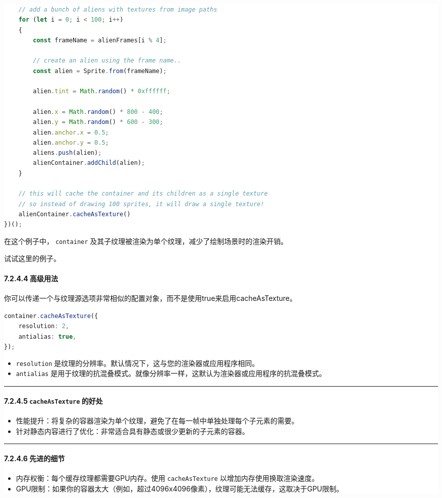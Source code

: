 ```javascript
    // add a bunch of aliens with textures from image paths
    for (let i = 0; i < 100; i++)
    {
        const frameName = alienFrames[i % 4];

        // create an alien using the frame name..
        const alien = Sprite.from(frameName);

        alien.tint = Math.random() * 0xffffff;

        alien.x = Math.random() * 800 - 400;
        alien.y = Math.random() * 600 - 300;
        alien.anchor.x = 0.5;
        alien.anchor.y = 0.5;
        aliens.push(alien);
        alienContainer.addChild(alien);
    }

    // this will cache the container and its children as a single texture
    // so instead of drawing 100 sprites, it will draw a single texture!
    alienContainer.cacheAsTexture()
})();
```

在这个例子中， `container` 及其子纹理被渲染为单个纹理，减少了绘制场景时的渲染开销。

试试这里的例子。

#### 7.2.4.4 高级用法

你可以传递一个与纹理源选项非常相似的配置对象，而不是使用true来启用cacheAsTexture。

```typescript
container.cacheAsTexture({
    resolution: 2,
    antialias: true,
});
```

*   `resolution` 是纹理的分辨率。默认情况下，这与您的渲染器或应用程序相同。
*   `antialias` 是用于纹理的抗混叠模式。就像分辨率一样，这默认为渲染器或应用程序的抗混叠模式。

* * *

#### 7.2.4.5 `cacheAsTexture` 的好处

*   性能提升：将复杂的容器渲染为单个纹理，避免了在每一帧中单独处理每个子元素的需要。
*   针对静态内容进行了优化：非常适合具有静态或很少更新的子元素的容器。

* * *

#### 7.2.4.6 先进的细节

*   内存权衡：每个缓存纹理都需要GPU内存。使用 `cacheAsTexture` 以增加内存使用换取渲染速度。
*   GPU限制：如果你的容器太大（例如，超过4096x4096像素），纹理可能无法缓存，这取决于GPU限制。
